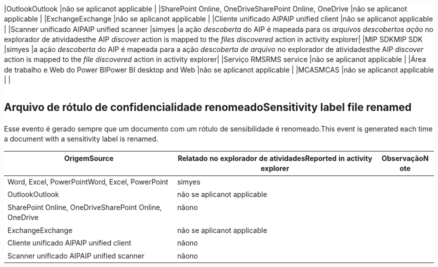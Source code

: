 |<span data-ttu-id="5f555-238">Outlook</span><span class="sxs-lookup"><span data-stu-id="5f555-238">Outlook</span></span>         |<span data-ttu-id="5f555-239">não se aplica</span><span class="sxs-lookup"><span data-stu-id="5f555-239">not applicable</span></span>         |
|<span data-ttu-id="5f555-240">SharePoint Online, OneDrive</span><span class="sxs-lookup"><span data-stu-id="5f555-240">SharePoint Online, OneDrive</span></span>         |<span data-ttu-id="5f555-241">não se aplica</span><span class="sxs-lookup"><span data-stu-id="5f555-241">not applicable</span></span>         |
|<span data-ttu-id="5f555-242">Exchange</span><span class="sxs-lookup"><span data-stu-id="5f555-242">Exchange</span></span>         |<span data-ttu-id="5f555-243">não se aplica</span><span class="sxs-lookup"><span data-stu-id="5f555-243">not applicable</span></span>         |
|<span data-ttu-id="5f555-244">Cliente unificado AIP</span><span class="sxs-lookup"><span data-stu-id="5f555-244">AIP unified client</span></span>         |<span data-ttu-id="5f555-245">não se aplica</span><span class="sxs-lookup"><span data-stu-id="5f555-245">not applicable</span></span>       |
|<span data-ttu-id="5f555-246">Scanner unificado AIP</span><span class="sxs-lookup"><span data-stu-id="5f555-246">AIP unified scanner</span></span>         |<span data-ttu-id="5f555-247">sim</span><span class="sxs-lookup"><span data-stu-id="5f555-247">yes</span></span>         |<span data-ttu-id="5f555-248">a ação *descoberta* do AIP é mapeada para os *arquivos descobertos ação* no explorador de atividades</span><span class="sxs-lookup"><span data-stu-id="5f555-248">the AIP *discover* action is mapped to the *files discovered* action in activity explorer</span></span>|
|<span data-ttu-id="5f555-249">MIP SDK</span><span class="sxs-lookup"><span data-stu-id="5f555-249">MIP SDK</span></span>         |<span data-ttu-id="5f555-250">sim</span><span class="sxs-lookup"><span data-stu-id="5f555-250">yes</span></span>         |<span data-ttu-id="5f555-251">a ação *descoberta* do AIP é mapeada para a ação *descoberta de arquivo* no explorador de atividades</span><span class="sxs-lookup"><span data-stu-id="5f555-251">the AIP *discover* action is mapped to the *file discovered* action in activity explorer</span></span>|
|<span data-ttu-id="5f555-252">Serviço RMS</span><span class="sxs-lookup"><span data-stu-id="5f555-252">RMS service</span></span>         |<span data-ttu-id="5f555-253">não se aplica</span><span class="sxs-lookup"><span data-stu-id="5f555-253">not applicable</span></span>         |
|<span data-ttu-id="5f555-254">Área de trabalho e Web do Power BI</span><span class="sxs-lookup"><span data-stu-id="5f555-254">Power BI desktop and Web</span></span>         |<span data-ttu-id="5f555-255">não se aplica</span><span class="sxs-lookup"><span data-stu-id="5f555-255">not applicable</span></span>         |
|<span data-ttu-id="5f555-256">MCAS</span><span class="sxs-lookup"><span data-stu-id="5f555-256">MCAS</span></span>     |<span data-ttu-id="5f555-257">não se aplica</span><span class="sxs-lookup"><span data-stu-id="5f555-257">not applicable</span></span>         |         |


## <a name="sensitivity-label-file-renamed"></a><span data-ttu-id="5f555-258">Arquivo de rótulo de confidencialidade renomeado</span><span class="sxs-lookup"><span data-stu-id="5f555-258">Sensitivity label file renamed</span></span>

<span data-ttu-id="5f555-259">Esse evento é gerado sempre que um documento com um rótulo de sensibilidade é renomeado.</span><span class="sxs-lookup"><span data-stu-id="5f555-259">This event is generated each time a document with a sensitivity label is renamed.</span></span> 

|<span data-ttu-id="5f555-260">Origem</span><span class="sxs-lookup"><span data-stu-id="5f555-260">Source</span></span>  | <span data-ttu-id="5f555-261">Relatado no explorador de atividades</span><span class="sxs-lookup"><span data-stu-id="5f555-261">Reported in activity explorer</span></span> | <span data-ttu-id="5f555-262">Observação</span><span class="sxs-lookup"><span data-stu-id="5f555-262">Note</span></span>  |
|---------|---------|---------| 
|<span data-ttu-id="5f555-263">Word, Excel, PowerPoint</span><span class="sxs-lookup"><span data-stu-id="5f555-263">Word, Excel, PowerPoint</span></span>         |<span data-ttu-id="5f555-264">sim</span><span class="sxs-lookup"><span data-stu-id="5f555-264">yes</span></span>         |
|<span data-ttu-id="5f555-265">Outlook</span><span class="sxs-lookup"><span data-stu-id="5f555-265">Outlook</span></span>         |<span data-ttu-id="5f555-266">não se aplica</span><span class="sxs-lookup"><span data-stu-id="5f555-266">not applicable</span></span>         |
|<span data-ttu-id="5f555-267">SharePoint Online, OneDrive</span><span class="sxs-lookup"><span data-stu-id="5f555-267">SharePoint Online, OneDrive</span></span>         |<span data-ttu-id="5f555-268">não</span><span class="sxs-lookup"><span data-stu-id="5f555-268">no</span></span>        |
|<span data-ttu-id="5f555-269">Exchange</span><span class="sxs-lookup"><span data-stu-id="5f555-269">Exchange</span></span>         |<span data-ttu-id="5f555-270">não se aplica</span><span class="sxs-lookup"><span data-stu-id="5f555-270">not applicable</span></span>         |
|<span data-ttu-id="5f555-271">Cliente unificado AIP</span><span class="sxs-lookup"><span data-stu-id="5f555-271">AIP unified client</span></span>         |<span data-ttu-id="5f555-272">não</span><span class="sxs-lookup"><span data-stu-id="5f555-272">no</span></span>         |
|<span data-ttu-id="5f555-273">Scanner unificado AIP</span><span class="sxs-lookup"><span data-stu-id="5f555-273">AIP unified scanner</span></span>         |<span data-ttu-id="5f555-274">não</span><span class="sxs-lookup"><span data-stu-id="5f555-274">no</span></span>         |